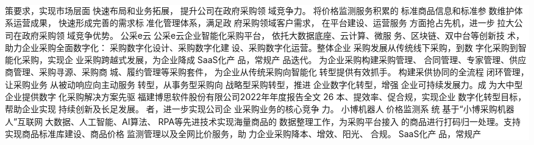 策要求，实现市场层面
快速布局和业务拓展，
提升公司在政府采购领
域竞争力。
将价格监测服务积累的
标准商品信息和标准参
数维护体系运营成果，
快速形成完善的需求标
准化管理体系，满足政
府采购领域客户需求，
在平台建设、运营服务
方面抢占先机，进一步
拉大公司在政府采购领
域竞争优势。
公采e云
公采e云企业智能化采购平台，
依托大数据底座、云计算、微服
务、区块链、双中台等创新技
术，助力企业采购全面数字化：
采购数字化设计、采购数字化建
设、采购数字化运营。整体企业
采购发展从传统线下采购，到数
字化采购到智能化采购，实现企
业采购跨越式发展，为企业降成
SaaS化产
品，常规产
品迭代。
为企业采购构建采购管理、
合同管理、专家管理、供应
商管理、采购寻源、采购商
城、履约管理等采购套件，
为企业从传统采购向智能化
转型提供有效抓手。
构建采供协同的全流程
闭环管理，让采购业务
从被动响应向主动服务
转型，从事务型采购向
战略型采购转型，推进
企业数字化转型，增强
企业可持续发展力。成
为大中型企业提供数字
化采购解决方案先驱
福建博思软件股份有限公司2022年年度报告全文
26
本、提效率、促合规，实现企业
数字化转型目标，帮助企业实现
持续创新及长足发展。
者，进一步实现公司企
业采购业务的核心竞争
力。
小博机器人
价格监测系
统
基于“小博采购机器人”互联网
大数据、人工智能、AI算法、
RPA等先进技术实现海量商品的
数据整理工作，为采购平台接入
的商品进行打码归一处理。支持
实现商品标准库建设、商品价格
监测管理以及全网比价服务，助
力企业采购降本、增效、阳光、
合规。
SaaS化产
品，常规产